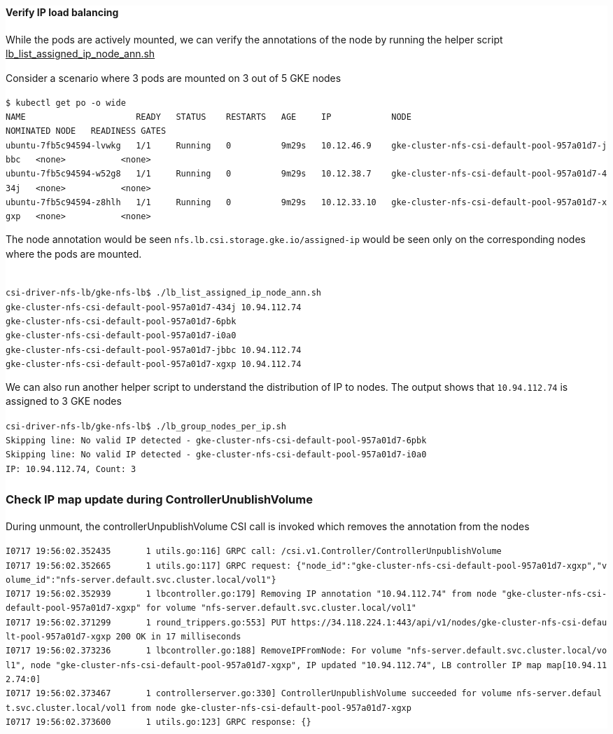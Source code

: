 #### Verify IP load balancing
While the pods are actively mounted, we can verify the annotations of the node by running the helper script [lb_list_assigned_ip_node_ann.sh](../../gke-nfs-lb/lb_list_assigned_ip_node_ann.sh)

Consider a scenario where 3 pods are mounted on 3 out of 5 GKE nodes

```console
$ kubectl get po -o wide
NAME                      READY   STATUS    RESTARTS   AGE     IP            NODE                                             NOMINATED NODE   READINESS GATES
ubuntu-7fb5c94594-lvwkg   1/1     Running   0          9m29s   10.12.46.9    gke-cluster-nfs-csi-default-pool-957a01d7-jbbc   <none>           <none>
ubuntu-7fb5c94594-w52g8   1/1     Running   0          9m29s   10.12.38.7    gke-cluster-nfs-csi-default-pool-957a01d7-434j   <none>           <none>
ubuntu-7fb5c94594-z8hlh   1/1     Running   0          9m29s   10.12.33.10   gke-cluster-nfs-csi-default-pool-957a01d7-xgxp   <none>           <none>
```

The node annotation would be seen `nfs.lb.csi.storage.gke.io/assigned-ip` would be seen only on the corresponding nodes where the pods are mounted.
```console

csi-driver-nfs-lb/gke-nfs-lb$ ./lb_list_assigned_ip_node_ann.sh 
gke-cluster-nfs-csi-default-pool-957a01d7-434j 10.94.112.74
gke-cluster-nfs-csi-default-pool-957a01d7-6pbk 
gke-cluster-nfs-csi-default-pool-957a01d7-i0a0 
gke-cluster-nfs-csi-default-pool-957a01d7-jbbc 10.94.112.74
gke-cluster-nfs-csi-default-pool-957a01d7-xgxp 10.94.112.74

```

We can also run another helper script to understand the distribution of IP to nodes. The output shows that `10.94.112.74` is assigned to 3 GKE nodes

```console
csi-driver-nfs-lb/gke-nfs-lb$ ./lb_group_nodes_per_ip.sh 
Skipping line: No valid IP detected - gke-cluster-nfs-csi-default-pool-957a01d7-6pbk
Skipping line: No valid IP detected - gke-cluster-nfs-csi-default-pool-957a01d7-i0a0
IP: 10.94.112.74, Count: 3
```

### Check IP map update during ControllerUnublishVolume
During unmount, the controllerUnpublishVolume CSI call is invoked which removes the annotation from the nodes
```
I0717 19:56:02.352435       1 utils.go:116] GRPC call: /csi.v1.Controller/ControllerUnpublishVolume
I0717 19:56:02.352665       1 utils.go:117] GRPC request: {"node_id":"gke-cluster-nfs-csi-default-pool-957a01d7-xgxp","volume_id":"nfs-server.default.svc.cluster.local/vol1"}
I0717 19:56:02.352939       1 lbcontroller.go:179] Removing IP annotation "10.94.112.74" from node "gke-cluster-nfs-csi-default-pool-957a01d7-xgxp" for volume "nfs-server.default.svc.cluster.local/vol1"
I0717 19:56:02.371299       1 round_trippers.go:553] PUT https://34.118.224.1:443/api/v1/nodes/gke-cluster-nfs-csi-default-pool-957a01d7-xgxp 200 OK in 17 milliseconds
I0717 19:56:02.373236       1 lbcontroller.go:188] RemoveIPFromNode: For volume "nfs-server.default.svc.cluster.local/vol1", node "gke-cluster-nfs-csi-default-pool-957a01d7-xgxp", IP updated "10.94.112.74", LB controller IP map map[10.94.112.74:0]
I0717 19:56:02.373467       1 controllerserver.go:330] ControllerUnpublishVolume succeeded for volume nfs-server.default.svc.cluster.local/vol1 from node gke-cluster-nfs-csi-default-pool-957a01d7-xgxp
I0717 19:56:02.373600       1 utils.go:123] GRPC response: {}
```
